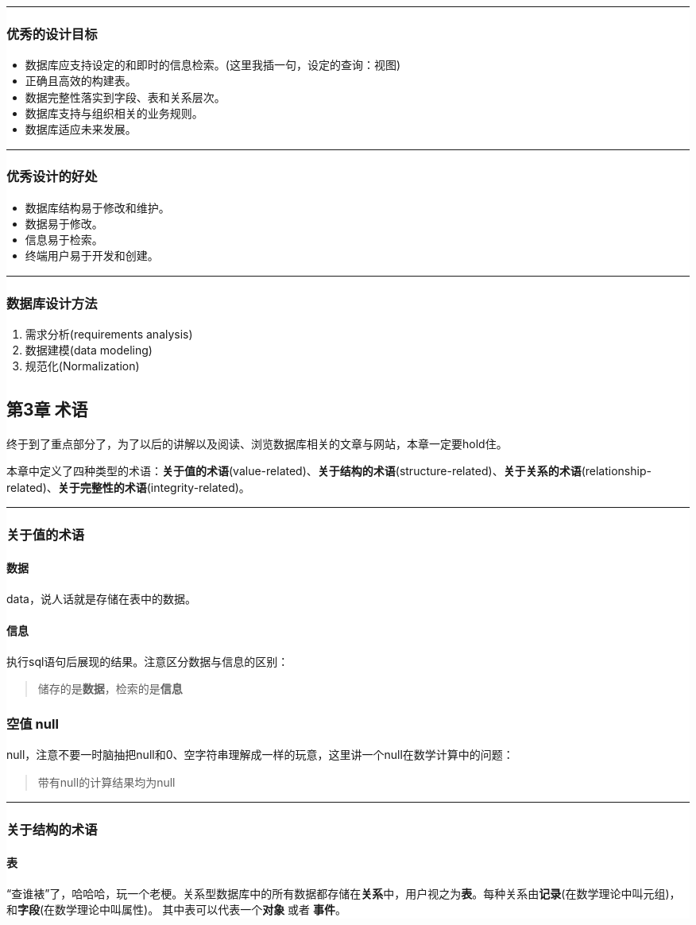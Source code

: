 ----------
### 优秀的设计目标
- 数据库应支持设定的和即时的信息检索。(这里我插一句，设定的查询：视图)
- 正确且高效的构建表。
- 数据完整性落实到字段、表和关系层次。
- 数据库支持与组织相关的业务规则。
- 数据库适应未来发展。

----------

### 优秀设计的好处
- 数据库结构易于修改和维护。
- 数据易于修改。
- 信息易于检索。
- 终端用户易于开发和创建。

----------

### 数据库设计方法
1. 需求分析(requirements analysis)
2. 数据建模(data modeling)
3. 规范化(Normalization)

## 第3章 术语
终于到了重点部分了，为了以后的讲解以及阅读、浏览数据库相关的文章与网站，本章一定要hold住。

本章中定义了四种类型的术语：**关于值的术语**(value-related)、**关于结构的术语**(structure-related)、**关于关系的术语**(relationship-related)、**关于完整性的术语**(integrity-related)。

----------

### 关于值的术语 ###
#### 数据 ####
data，说人话就是存储在表中的数据。
#### 信息 ####
执行sql语句后展现的结果。注意区分数据与信息的区别：
> 储存的是**数据**，检索的是**信息**

### 空值 null ###
null，注意不要一时脑抽把null和0、空字符串理解成一样的玩意，这里讲一个null在数学计算中的问题：

> 带有null的计算结果均为null

----------
### 关于结构的术语 ###
#### 表 ####
“查谁裱”了，哈哈哈，玩一个老梗。关系型数据库中的所有数据都存储在**关系**中，用户视之为**表**。每种关系由**记录**(在数学理论中叫元组)，和**字段**(在数学理论中叫属性)。
其中表可以代表一个**对象** 或者 **事件**。
